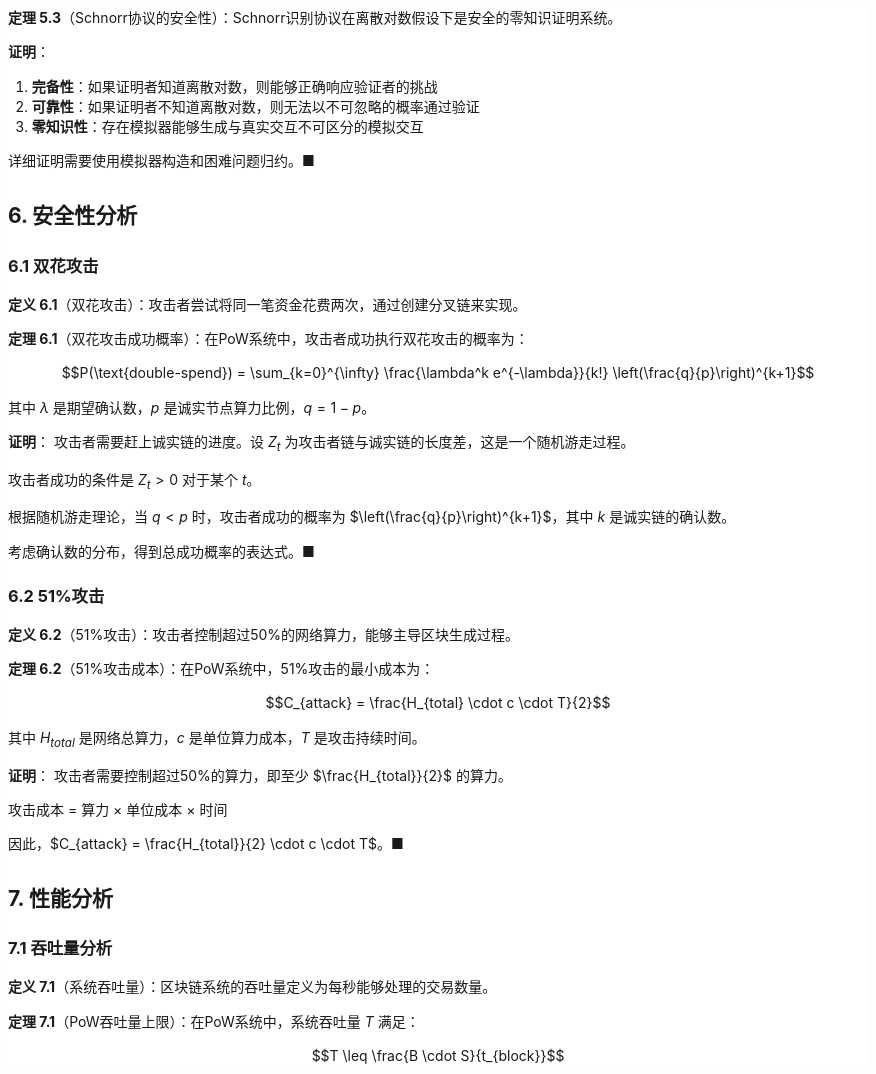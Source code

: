 **定理 5.3**（Schnorr协议的安全性）：Schnorr识别协议在离散对数假设下是安全的零知识证明系统。

**证明**：
1. **完备性**：如果证明者知道离散对数，则能够正确响应验证者的挑战
2. **可靠性**：如果证明者不知道离散对数，则无法以不可忽略的概率通过验证
3. **零知识性**：存在模拟器能够生成与真实交互不可区分的模拟交互

详细证明需要使用模拟器构造和困难问题归约。■

## 6. 安全性分析

### 6.1 双花攻击

**定义 6.1**（双花攻击）：攻击者尝试将同一笔资金花费两次，通过创建分叉链来实现。

**定理 6.1**（双花攻击成功概率）：在PoW系统中，攻击者成功执行双花攻击的概率为：

$$P(\text{double-spend}) = \sum_{k=0}^{\infty} \frac{\lambda^k e^{-\lambda}}{k!} \left(\frac{q}{p}\right)^{k+1}$$

其中 $\lambda$ 是期望确认数，$p$ 是诚实节点算力比例，$q = 1-p$。

**证明**：
攻击者需要赶上诚实链的进度。设 $Z_t$ 为攻击者链与诚实链的长度差，这是一个随机游走过程。

攻击者成功的条件是 $Z_t > 0$ 对于某个 $t$。

根据随机游走理论，当 $q < p$ 时，攻击者成功的概率为 $\left(\frac{q}{p}\right)^{k+1}$，其中 $k$ 是诚实链的确认数。

考虑确认数的分布，得到总成功概率的表达式。■

### 6.2 51%攻击

**定义 6.2**（51%攻击）：攻击者控制超过50%的网络算力，能够主导区块生成过程。

**定理 6.2**（51%攻击成本）：在PoW系统中，51%攻击的最小成本为：

$$C_{attack} = \frac{H_{total} \cdot c \cdot T}{2}$$

其中 $H_{total}$ 是网络总算力，$c$ 是单位算力成本，$T$ 是攻击持续时间。

**证明**：
攻击者需要控制超过50%的算力，即至少 $\frac{H_{total}}{2}$ 的算力。

攻击成本 = 算力 × 单位成本 × 时间

因此，$C_{attack} = \frac{H_{total}}{2} \cdot c \cdot T$。■

## 7. 性能分析

### 7.1 吞吐量分析

**定义 7.1**（系统吞吐量）：区块链系统的吞吐量定义为每秒能够处理的交易数量。

**定理 7.1**（PoW吞吐量上限）：在PoW系统中，系统吞吐量 $T$ 满足：

$$T \leq \frac{B \cdot S}{t_{block}}$$
